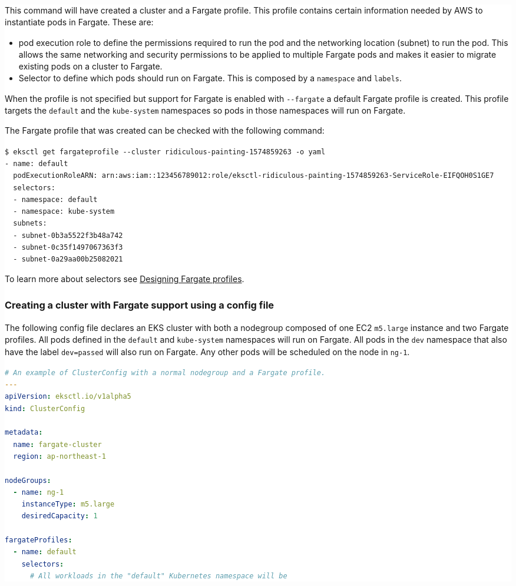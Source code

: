 
This command will have created a cluster and a Fargate profile. This profile contains certain information needed by AWS to instantiate
pods in Fargate. These are:

  - pod execution role to define the permissions required to run the pod and the networking location (subnet) to run the
  pod. This allows the same networking and security permissions to be applied to multiple Fargate pods and makes
it easier to migrate existing pods on a cluster to Fargate.
  - Selector to define which pods should run on Fargate. This is composed by a `namespace` and `labels`.

When the profile is not specified but support for Fargate is enabled with `--fargate` a default Fargate profile is
created. This profile targets the `default` and the `kube-system` namespaces so pods in those namespaces will run on
Fargate.
 
The Fargate profile that was created can be checked with the following command:

```console
$ eksctl get fargateprofile --cluster ridiculous-painting-1574859263 -o yaml
- name: default
  podExecutionRoleARN: arn:aws:iam::123456789012:role/eksctl-ridiculous-painting-1574859263-ServiceRole-EIFQOH0S1GE7
  selectors:
  - namespace: default
  - namespace: kube-system
  subnets:
  - subnet-0b3a5522f3b48a742
  - subnet-0c35f1497067363f3
  - subnet-0a29aa00b25082021
```

To learn more about selectors see [Designing Fargate profiles](#designing-fargate-profiles).

### Creating a cluster with Fargate support using a config file

The following config file declares an EKS cluster with both a nodegroup composed of one EC2 `m5.large` instance and two
Fargate profiles. All pods defined in the `default` and `kube-system` namespaces will run on Fargate. All pods in the
`dev` namespace that also have the label `dev=passed` will also run on Fargate. Any other pods will be scheduled on the
node in `ng-1`.

```yaml
# An example of ClusterConfig with a normal nodegroup and a Fargate profile.
---
apiVersion: eksctl.io/v1alpha5
kind: ClusterConfig

metadata:
  name: fargate-cluster
  region: ap-northeast-1

nodeGroups:
  - name: ng-1
    instanceType: m5.large
    desiredCapacity: 1

fargateProfiles:
  - name: default
    selectors:
      # All workloads in the "default" Kubernetes namespace will be
```